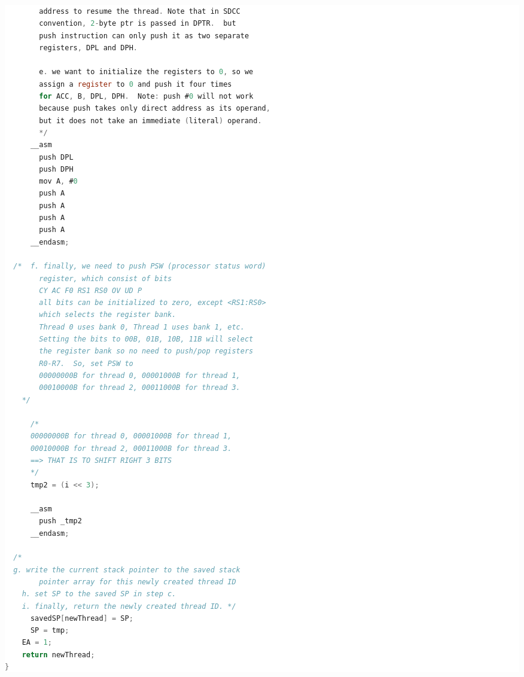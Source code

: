 ```c
		address to resume the thread. Note that in SDCC
		convention, 2-byte ptr is passed in DPTR.  but
		push instruction can only push it as two separate
		registers, DPL and DPH. 
		
		e. we want to initialize the registers to 0, so we
		assign a register to 0 and push it four times
		for ACC, B, DPL, DPH.  Note: push #0 will not work
		because push takes only direct address as its operand,
		but it does not take an immediate (literal) operand.
		*/
      __asm
        push DPL
        push DPH
        mov A, #0
        push A
        push A
        push A
        push A
      __endasm;
  
  /*  f. finally, we need to push PSW (processor status word)
		register, which consist of bits
		CY AC F0 RS1 RS0 OV UD P
		all bits can be initialized to zero, except <RS1:RS0>
		which selects the register bank.  
		Thread 0 uses bank 0, Thread 1 uses bank 1, etc.
		Setting the bits to 00B, 01B, 10B, 11B will select 
		the register bank so no need to push/pop registers
		R0-R7.  So, set PSW to 
		00000000B for thread 0, 00001000B for thread 1,
		00010000B for thread 2, 00011000B for thread 3.
	*/
  
      /*
      00000000B for thread 0, 00001000B for thread 1,
      00010000B for thread 2, 00011000B for thread 3.
      ==> THAT IS TO SHIFT RIGHT 3 BITS
      */
      tmp2 = (i << 3);

      __asm
        push _tmp2
      __endasm;

  /*
  g. write the current stack pointer to the saved stack
		pointer array for this newly created thread ID
	h. set SP to the saved SP in step c.
	i. finally, return the newly created thread ID. */
      savedSP[newThread] = SP;
      SP = tmp;
	EA = 1;
	return newThread;
}
```
